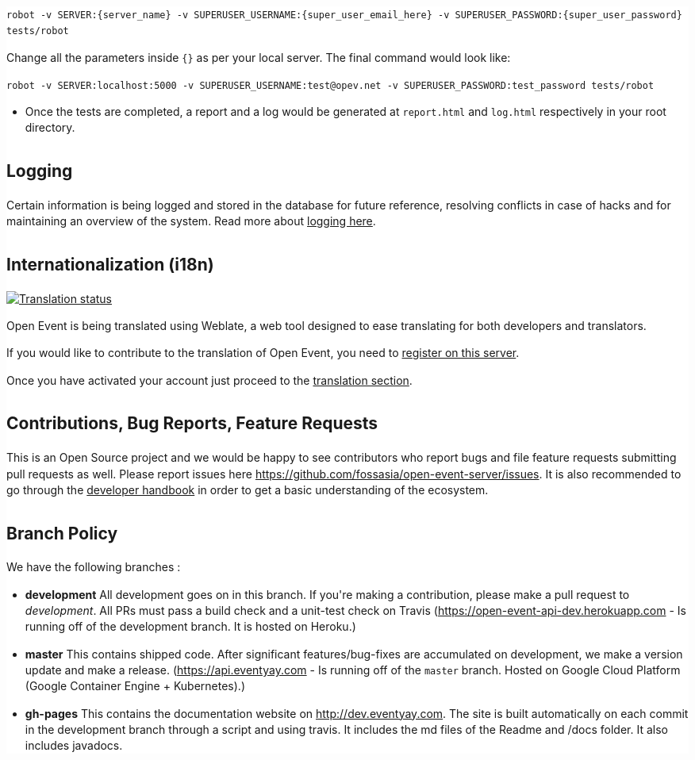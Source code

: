 ```
robot -v SERVER:{server_name} -v SUPERUSER_USERNAME:{super_user_email_here} -v SUPERUSER_PASSWORD:{super_user_password} tests/robot
```

Change all the parameters inside `{}` as per your local server. The final command would look like:
```
robot -v SERVER:localhost:5000 -v SUPERUSER_USERNAME:test@opev.net -v SUPERUSER_PASSWORD:test_password tests/robot
```
* Once the tests are completed, a report and a log would be generated at `report.html` and `log.html` respectively in your root directory.

## Logging

Certain information is being logged and stored in the database for future reference, resolving conflicts in case of hacks and for maintaining an overview of the system. Read more about [logging here](/docs/general/logs.md).

## Internationalization (i18n)

[![Translation status](https://hosted.weblate.org/widgets/open-event/-/multi-blue.svg)](https://hosted.weblate.org/engage/open-event)

Open Event is being translated using Weblate, a web tool designed to ease translating for both developers and translators.

If you would like to contribute to the translation of Open Event, you need to [register on this server](https://hosted.weblate.org/accounts/register/).

Once you have activated your account just proceed to the [translation section](https://hosted.weblate.org/projects/open-event/).


## Contributions, Bug Reports, Feature Requests

This is an Open Source project and we would be happy to see contributors who report bugs and file feature requests submitting pull requests as well. Please report issues here https://github.com/fossasia/open-event-server/issues. It is also recommended to go through the [developer handbook](https://github.com/fossasia/open-event/tree/master/docs/dev-handbook) in order to get a basic understanding of the ecosystem.

## Branch Policy

We have the following branches :
 * **development**
	 All development goes on in this branch. If you're making a contribution, please make a pull request to _development_.
	 All PRs must pass a build check and a unit-test check on Travis (https://open-event-api-dev.herokuapp.com - Is running off of the development branch. It is hosted on Heroku.)
	 
 * **master**
   This contains shipped code. After significant features/bug-fixes are accumulated on development, we make a version update and make a release. (https://api.eventyay.com - Is running off of the `master` branch. Hosted on Google Cloud Platform (Google Container Engine + Kubernetes).)
 * **gh-pages**
   This contains the documentation website on http://dev.eventyay.com. The site is built automatically on each commit in the development branch through a script and using travis. It includes the md files of the Readme and /docs folder. It also includes javadocs.
